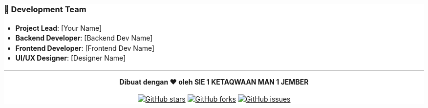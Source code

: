 ### 👥 Development Team
- **Project Lead**: [Your Name]
- **Backend Developer**: [Backend Dev Name]
- **Frontend Developer**: [Frontend Dev Name]
- **UI/UX Designer**: [Designer Name]

---

<div align="center">

**Dibuat dengan ❤️ oleh SIE 1 KETAQWAAN MAN 1 JEMBER**

[![GitHub stars](https://img.shields.io/github/stars/your-repo/ketaqwaan-website?style=social)](https://github.com/your-repo/ketaqwaan-website/stargazers)
[![GitHub forks](https://img.shields.io/github/forks/your-repo/ketaqwaan-website?style=social)](https://github.com/your-repo/ketaqwaan-website/network/members)
[![GitHub issues](https://img.shields.io/github/issues/your-repo/ketaqwaan-website)](https://github.com/your-repo/ketaqwaan-website/issues)

</div>